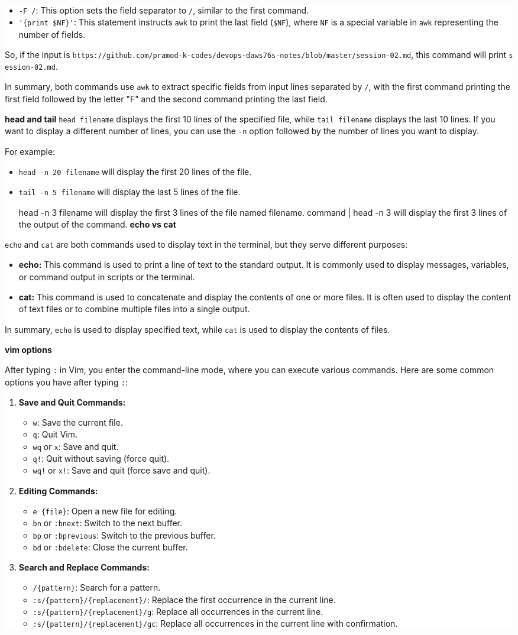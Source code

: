    - `-F /`: This option sets the field separator to `/`, similar to the first command.
   - `'{print $NF}'`: This statement instructs `awk` to print the last field (`$NF`), where `NF` is a special variable in `awk` representing the number of fields.

   So, if the input is `https://github.com/pramod-k-codes/devops-daws76s-notes/blob/master/session-02.md`, this command will print `session-02.md`.

In summary, both commands use `awk` to extract specific fields from input lines separated by `/`, with the first command printing the first field followed by the letter "F" and the second command printing the last field.

**head and tail**
`head filename` displays the first 10 lines of the specified file, while `tail filename` displays the last 10 lines. If you want to display a different number of lines, you can use the `-n` option followed by the number of lines you want to display.

For example:

- `head -n 20 filename` will display the first 20 lines of the file.
- `tail -n 5 filename` will display the last 5 lines of the file.

    head -n 3 filename will display the first 3 lines of the file named filename.
    command | head -n 3 will display the first 3 lines of the output of the command.
**echo vs cat**

`echo` and `cat` are both commands used to display text in the terminal, but they serve different purposes:

- **echo:** This command is used to print a line of text to the standard output. It is commonly used to display messages, variables, or command output in scripts or the terminal.

- **cat:** This command is used to concatenate and display the contents of one or more files. It is often used to display the content of text files or to combine multiple files into a single output.

In summary, `echo` is used to display specified text, while `cat` is used to display the contents of files.

**vim options**

After typing `:` in Vim, you enter the command-line mode, where you can execute various commands. Here are some common options you have after typing `:`:

1. **Save and Quit Commands:**
   - `w`: Save the current file.
   - `q`: Quit Vim.
   - `wq` or `x`: Save and quit.
   - `q!`: Quit without saving (force quit).
   - `wq!` or `x!`: Save and quit (force save and quit).

2. **Editing Commands:**
   - `e {file}`: Open a new file for editing.
   - `bn` or `:bnext`: Switch to the next buffer.
   - `bp` or `:bprevious`: Switch to the previous buffer.
   - `bd` or `:bdelete`: Close the current buffer.

3. **Search and Replace Commands:**
   - `/{pattern}`: Search for a pattern.
   - `:s/{pattern}/{replacement}/`: Replace the first occurrence in the current line.
   - `:s/{pattern}/{replacement}/g`: Replace all occurrences in the current line.
   - `:s/{pattern}/{replacement}/gc`: Replace all occurrences in the current line with confirmation.
